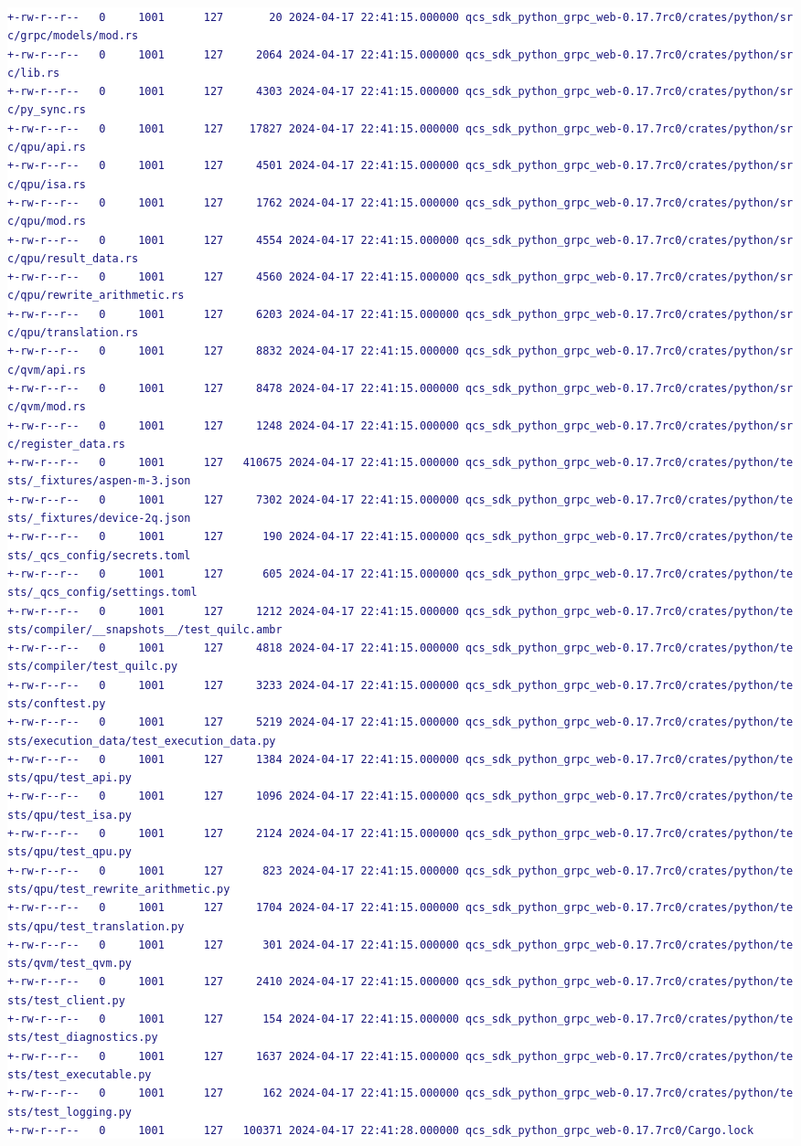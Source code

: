 ```diff
+-rw-r--r--   0     1001      127       20 2024-04-17 22:41:15.000000 qcs_sdk_python_grpc_web-0.17.7rc0/crates/python/src/grpc/models/mod.rs
+-rw-r--r--   0     1001      127     2064 2024-04-17 22:41:15.000000 qcs_sdk_python_grpc_web-0.17.7rc0/crates/python/src/lib.rs
+-rw-r--r--   0     1001      127     4303 2024-04-17 22:41:15.000000 qcs_sdk_python_grpc_web-0.17.7rc0/crates/python/src/py_sync.rs
+-rw-r--r--   0     1001      127    17827 2024-04-17 22:41:15.000000 qcs_sdk_python_grpc_web-0.17.7rc0/crates/python/src/qpu/api.rs
+-rw-r--r--   0     1001      127     4501 2024-04-17 22:41:15.000000 qcs_sdk_python_grpc_web-0.17.7rc0/crates/python/src/qpu/isa.rs
+-rw-r--r--   0     1001      127     1762 2024-04-17 22:41:15.000000 qcs_sdk_python_grpc_web-0.17.7rc0/crates/python/src/qpu/mod.rs
+-rw-r--r--   0     1001      127     4554 2024-04-17 22:41:15.000000 qcs_sdk_python_grpc_web-0.17.7rc0/crates/python/src/qpu/result_data.rs
+-rw-r--r--   0     1001      127     4560 2024-04-17 22:41:15.000000 qcs_sdk_python_grpc_web-0.17.7rc0/crates/python/src/qpu/rewrite_arithmetic.rs
+-rw-r--r--   0     1001      127     6203 2024-04-17 22:41:15.000000 qcs_sdk_python_grpc_web-0.17.7rc0/crates/python/src/qpu/translation.rs
+-rw-r--r--   0     1001      127     8832 2024-04-17 22:41:15.000000 qcs_sdk_python_grpc_web-0.17.7rc0/crates/python/src/qvm/api.rs
+-rw-r--r--   0     1001      127     8478 2024-04-17 22:41:15.000000 qcs_sdk_python_grpc_web-0.17.7rc0/crates/python/src/qvm/mod.rs
+-rw-r--r--   0     1001      127     1248 2024-04-17 22:41:15.000000 qcs_sdk_python_grpc_web-0.17.7rc0/crates/python/src/register_data.rs
+-rw-r--r--   0     1001      127   410675 2024-04-17 22:41:15.000000 qcs_sdk_python_grpc_web-0.17.7rc0/crates/python/tests/_fixtures/aspen-m-3.json
+-rw-r--r--   0     1001      127     7302 2024-04-17 22:41:15.000000 qcs_sdk_python_grpc_web-0.17.7rc0/crates/python/tests/_fixtures/device-2q.json
+-rw-r--r--   0     1001      127      190 2024-04-17 22:41:15.000000 qcs_sdk_python_grpc_web-0.17.7rc0/crates/python/tests/_qcs_config/secrets.toml
+-rw-r--r--   0     1001      127      605 2024-04-17 22:41:15.000000 qcs_sdk_python_grpc_web-0.17.7rc0/crates/python/tests/_qcs_config/settings.toml
+-rw-r--r--   0     1001      127     1212 2024-04-17 22:41:15.000000 qcs_sdk_python_grpc_web-0.17.7rc0/crates/python/tests/compiler/__snapshots__/test_quilc.ambr
+-rw-r--r--   0     1001      127     4818 2024-04-17 22:41:15.000000 qcs_sdk_python_grpc_web-0.17.7rc0/crates/python/tests/compiler/test_quilc.py
+-rw-r--r--   0     1001      127     3233 2024-04-17 22:41:15.000000 qcs_sdk_python_grpc_web-0.17.7rc0/crates/python/tests/conftest.py
+-rw-r--r--   0     1001      127     5219 2024-04-17 22:41:15.000000 qcs_sdk_python_grpc_web-0.17.7rc0/crates/python/tests/execution_data/test_execution_data.py
+-rw-r--r--   0     1001      127     1384 2024-04-17 22:41:15.000000 qcs_sdk_python_grpc_web-0.17.7rc0/crates/python/tests/qpu/test_api.py
+-rw-r--r--   0     1001      127     1096 2024-04-17 22:41:15.000000 qcs_sdk_python_grpc_web-0.17.7rc0/crates/python/tests/qpu/test_isa.py
+-rw-r--r--   0     1001      127     2124 2024-04-17 22:41:15.000000 qcs_sdk_python_grpc_web-0.17.7rc0/crates/python/tests/qpu/test_qpu.py
+-rw-r--r--   0     1001      127      823 2024-04-17 22:41:15.000000 qcs_sdk_python_grpc_web-0.17.7rc0/crates/python/tests/qpu/test_rewrite_arithmetic.py
+-rw-r--r--   0     1001      127     1704 2024-04-17 22:41:15.000000 qcs_sdk_python_grpc_web-0.17.7rc0/crates/python/tests/qpu/test_translation.py
+-rw-r--r--   0     1001      127      301 2024-04-17 22:41:15.000000 qcs_sdk_python_grpc_web-0.17.7rc0/crates/python/tests/qvm/test_qvm.py
+-rw-r--r--   0     1001      127     2410 2024-04-17 22:41:15.000000 qcs_sdk_python_grpc_web-0.17.7rc0/crates/python/tests/test_client.py
+-rw-r--r--   0     1001      127      154 2024-04-17 22:41:15.000000 qcs_sdk_python_grpc_web-0.17.7rc0/crates/python/tests/test_diagnostics.py
+-rw-r--r--   0     1001      127     1637 2024-04-17 22:41:15.000000 qcs_sdk_python_grpc_web-0.17.7rc0/crates/python/tests/test_executable.py
+-rw-r--r--   0     1001      127      162 2024-04-17 22:41:15.000000 qcs_sdk_python_grpc_web-0.17.7rc0/crates/python/tests/test_logging.py
+-rw-r--r--   0     1001      127   100371 2024-04-17 22:41:28.000000 qcs_sdk_python_grpc_web-0.17.7rc0/Cargo.lock
```